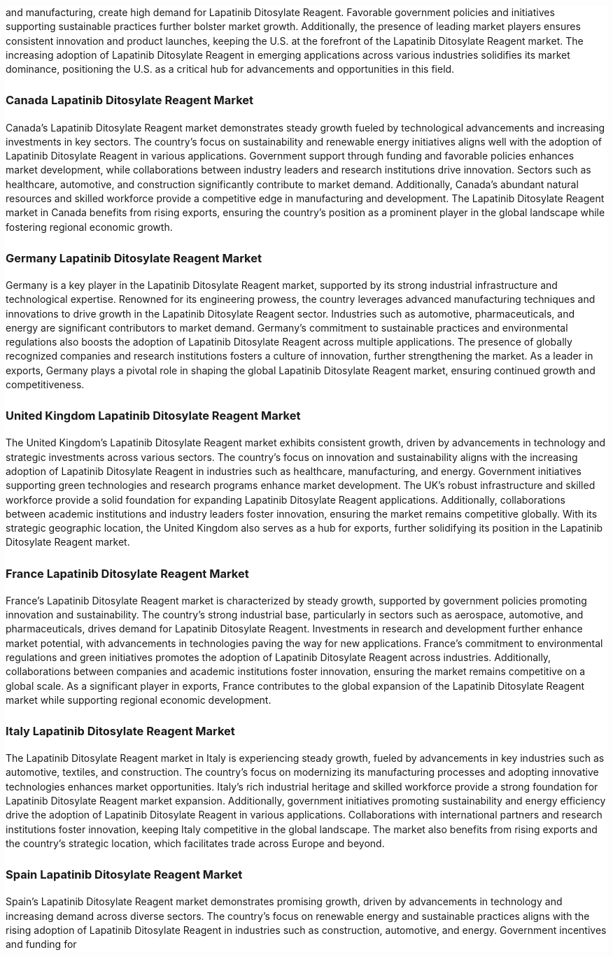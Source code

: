 and manufacturing, create high demand for Lapatinib Ditosylate Reagent. Favorable government policies and initiatives supporting sustainable practices further bolster market growth. Additionally, the presence of leading market players ensures consistent innovation and product launches, keeping the U.S. at the forefront of the Lapatinib Ditosylate Reagent market. The increasing adoption of Lapatinib Ditosylate Reagent in emerging applications across various industries solidifies its market dominance, positioning the U.S. as a critical hub for advancements and opportunities in this field.</p><h3>Canada Lapatinib Ditosylate Reagent Market</h3><p>Canada&rsquo;s Lapatinib Ditosylate Reagent market demonstrates steady growth fueled by technological advancements and increasing investments in key sectors. The country&rsquo;s focus on sustainability and renewable energy initiatives aligns well with the adoption of Lapatinib Ditosylate Reagent in various applications. Government support through funding and favorable policies enhances market development, while collaborations between industry leaders and research institutions drive innovation. Sectors such as healthcare, automotive, and construction significantly contribute to market demand. Additionally, Canada&rsquo;s abundant natural resources and skilled workforce provide a competitive edge in manufacturing and development. The Lapatinib Ditosylate Reagent market in Canada benefits from rising exports, ensuring the country&rsquo;s position as a prominent player in the global landscape while fostering regional economic growth.</p><h3>Germany Lapatinib Ditosylate Reagent Market</h3><p>Germany is a key player in the Lapatinib Ditosylate Reagent market, supported by its strong industrial infrastructure and technological expertise. Renowned for its engineering prowess, the country leverages advanced manufacturing techniques and innovations to drive growth in the Lapatinib Ditosylate Reagent sector. Industries such as automotive, pharmaceuticals, and energy are significant contributors to market demand. Germany&rsquo;s commitment to sustainable practices and environmental regulations also boosts the adoption of Lapatinib Ditosylate Reagent across multiple applications. The presence of globally recognized companies and research institutions fosters a culture of innovation, further strengthening the market. As a leader in exports, Germany plays a pivotal role in shaping the global Lapatinib Ditosylate Reagent market, ensuring continued growth and competitiveness.</p><h3>United Kingdom Lapatinib Ditosylate Reagent Market</h3><p>The United Kingdom&rsquo;s Lapatinib Ditosylate Reagent market exhibits consistent growth, driven by advancements in technology and strategic investments across various sectors. The country&rsquo;s focus on innovation and sustainability aligns with the increasing adoption of Lapatinib Ditosylate Reagent in industries such as healthcare, manufacturing, and energy. Government initiatives supporting green technologies and research programs enhance market development. The UK&rsquo;s robust infrastructure and skilled workforce provide a solid foundation for expanding Lapatinib Ditosylate Reagent applications. Additionally, collaborations between academic institutions and industry leaders foster innovation, ensuring the market remains competitive globally. With its strategic geographic location, the United Kingdom also serves as a hub for exports, further solidifying its position in the Lapatinib Ditosylate Reagent market.</p><h3>France Lapatinib Ditosylate Reagent Market</h3><p>France&rsquo;s Lapatinib Ditosylate Reagent market is characterized by steady growth, supported by government policies promoting innovation and sustainability. The country&rsquo;s strong industrial base, particularly in sectors such as aerospace, automotive, and pharmaceuticals, drives demand for Lapatinib Ditosylate Reagent. Investments in research and development further enhance market potential, with advancements in technologies paving the way for new applications. France&rsquo;s commitment to environmental regulations and green initiatives promotes the adoption of Lapatinib Ditosylate Reagent across industries. Additionally, collaborations between companies and academic institutions foster innovation, ensuring the market remains competitive on a global scale. As a significant player in exports, France contributes to the global expansion of the Lapatinib Ditosylate Reagent market while supporting regional economic development.</p><h3>Italy Lapatinib Ditosylate Reagent Market</h3><p>The Lapatinib Ditosylate Reagent market in Italy is experiencing steady growth, fueled by advancements in key industries such as automotive, textiles, and construction. The country&rsquo;s focus on modernizing its manufacturing processes and adopting innovative technologies enhances market opportunities. Italy&rsquo;s rich industrial heritage and skilled workforce provide a strong foundation for Lapatinib Ditosylate Reagent market expansion. Additionally, government initiatives promoting sustainability and energy efficiency drive the adoption of Lapatinib Ditosylate Reagent in various applications. Collaborations with international partners and research institutions foster innovation, keeping Italy competitive in the global landscape. The market also benefits from rising exports and the country&rsquo;s strategic location, which facilitates trade across Europe and beyond.</p><h3>Spain Lapatinib Ditosylate Reagent Market</h3><p>Spain&rsquo;s Lapatinib Ditosylate Reagent market demonstrates promising growth, driven by advancements in technology and increasing demand across diverse sectors. The country&rsquo;s focus on renewable energy and sustainable practices aligns with the rising adoption of Lapatinib Ditosylate Reagent in industries such as construction, automotive, and energy. Government incentives and funding for